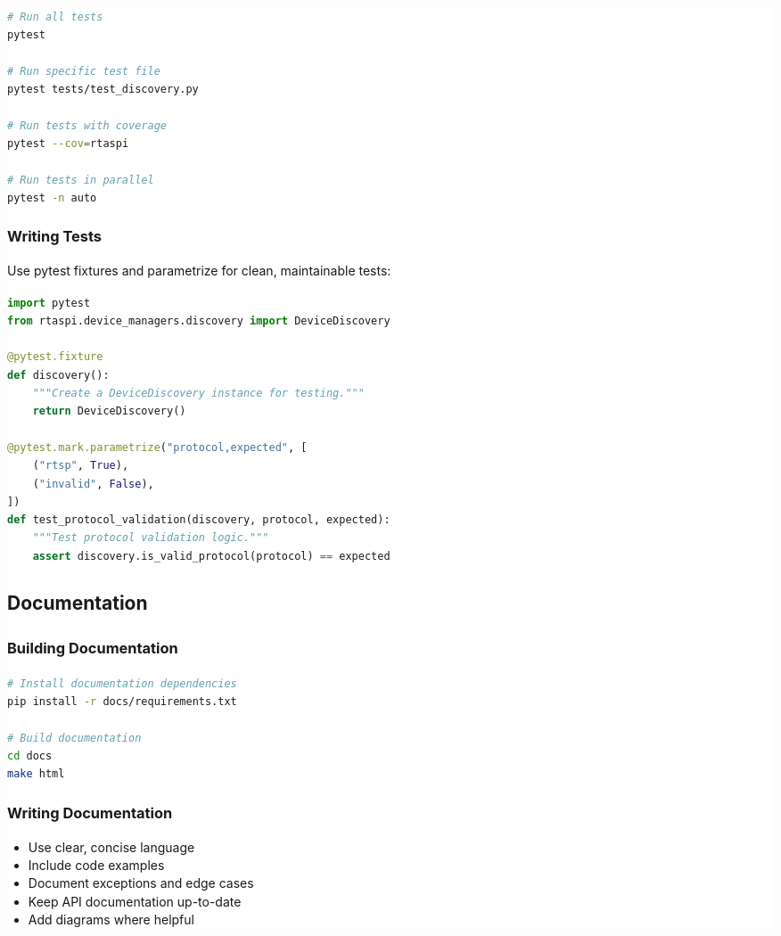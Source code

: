 ```bash
# Run all tests
pytest

# Run specific test file
pytest tests/test_discovery.py

# Run tests with coverage
pytest --cov=rtaspi

# Run tests in parallel
pytest -n auto
```

### Writing Tests

Use pytest fixtures and parametrize for clean, maintainable tests:

```python
import pytest
from rtaspi.device_managers.discovery import DeviceDiscovery

@pytest.fixture
def discovery():
    """Create a DeviceDiscovery instance for testing."""
    return DeviceDiscovery()

@pytest.mark.parametrize("protocol,expected", [
    ("rtsp", True),
    ("invalid", False),
])
def test_protocol_validation(discovery, protocol, expected):
    """Test protocol validation logic."""
    assert discovery.is_valid_protocol(protocol) == expected
```

## Documentation

### Building Documentation

```bash
# Install documentation dependencies
pip install -r docs/requirements.txt

# Build documentation
cd docs
make html
```

### Writing Documentation

- Use clear, concise language
- Include code examples
- Document exceptions and edge cases
- Keep API documentation up-to-date
- Add diagrams where helpful
